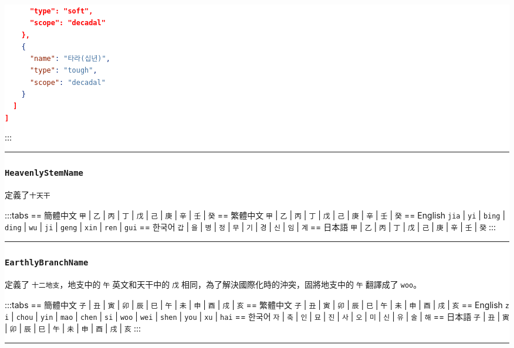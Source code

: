 ```json
      "type": "soft",
      "scope": "decadal"
    },
    {
      "name": "타라(십년)",
      "type": "tough",
      "scope": "decadal"
    }
  ]
]
```

:::

---

### `HeavenlyStemName`

定義了`十天干`

:::tabs
== 簡體中文
`甲` | `乙` | `丙` | `丁` | `戊` | `己` | `庚` | `辛` | `壬` | `癸`
== 繁體中文
`甲` | `乙` | `丙` | `丁` | `戊` | `己` | `庚` | `辛` | `壬` | `癸`
== English
`jia` | `yi` | `bing` | `ding` | `wu` | `ji` | `geng` | `xin` | `ren` | `gui`
== 한국어
`갑` | `을` | `병` | `정` | `무` | `기` | `경` | `신` | `임` | `계`
== 日本語
`甲` | `乙` | `丙` | `丁` | `戊` | `己` | `庚` | `辛` | `壬` | `癸`
:::

---

### `EarthlyBranchName`

定義了 `十二地支`，地支中的 `午` 英文和天干中的 `戊` 相同，為了解決國際化時的沖突，固將地支中的 `午` 翻譯成了 `woo`。

:::tabs
== 簡體中文
`子` | `丑` | `寅` | `卯` | `辰` | `巳` | `午` | `未` | `申` | `酉` | `戌` | `亥`
== 繁體中文
`子` | `丑` | `寅` | `卯` | `辰` | `巳` | `午` | `未` | `申` | `酉` | `戌` | `亥`
== English
`zi` | `chou` | `yin` | `mao` | `chen` | `si` | `woo` | `wei` | `shen` | `you` | `xu` | `hai`
== 한국어
`자` | `축` | `인` | `묘` | `진` | `사` | `오` | `미` | `신` | `유` | `술` | `해`
== 日本語
`子` | `丑` | `寅` | `卯` | `辰` | `巳` | `午` | `未` | `申` | `酉` | `戌` | `亥`
:::

---

